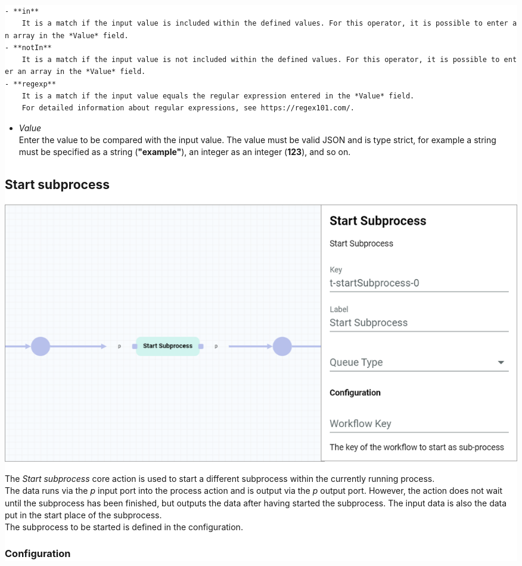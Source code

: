     - **in**    
        It is a match if the input value is included within the defined values. For this operator, it is possible to enter an array in the *Value* field.
    - **notIn**   
        It is a match if the input value is not included within the defined values. For this operator, it is possible to enter an array in the *Value* field.
    - **regexp**   
        It is a match if the input value equals the regular expression entered in the *Value* field.    
        For detailed information about regular expressions, see https://regex101.com/.

- *Value*   
    Enter the value to be compared with the input value. The value must be valid JSON and is type strict, for example a string must be specified as a string (**\"example\"**), an integer as an integer (**123**), and so on.



## Start subprocess

![Start subprocess](../../Assets/Screenshots/ActindoWorkFlow/Workflows/CoreActions/StartSubprocess.png "[Start subprocess]")

The *Start subprocess* core action is used to start a different subprocess within the currently running process.       
The data runs via the *p* input port into the process action and is output via the *p* output port. However, the action does not wait until the subprocess has been finished, but outputs the data after having started the subprocess. The input data is also the data put in the start place of the subprocess.   
The subprocess to be started is defined in the configuration.

### Configuration
